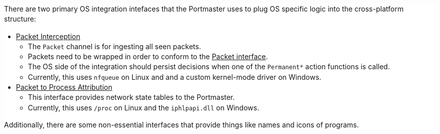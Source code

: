 There are two primary OS integration intefaces that the Portmaster uses to plug OS specific logic into the cross-platform structure:

- [Packet Interception](https://github.com/safing/portmaster/blob/develop/firewall/interception/interception_default.go)
  - The `Packet` channel is for ingesting all seen packets.
  - Packets need to be wrapped in order to conform to the [Packet interface](https://github.com/safing/portmaster/blob/a3b495f6c921d4189a57edda10c55cb71ef37f86/network/packet/packet.go#L221).
  - The OS side of the integration should persist decisions when one of the `Permanent*` action functions is called.
  - Currently, this uses `nfqueue` on Linux and and a custom kernel-mode driver on Windows.
- [Packet to Process Attribution](https://github.com/safing/portmaster/blob/a3b495f6c921d4189a57edda10c55cb71ef37f86/network/state/system_default.go)
  - This interface provides network state tables to the Portmaster.
  - Currently, this uses `/proc` on Linux and the `iphlpapi.dll` on Windows.

Additionally, there are some non-essential interfaces that provide things like names and icons of programs.
